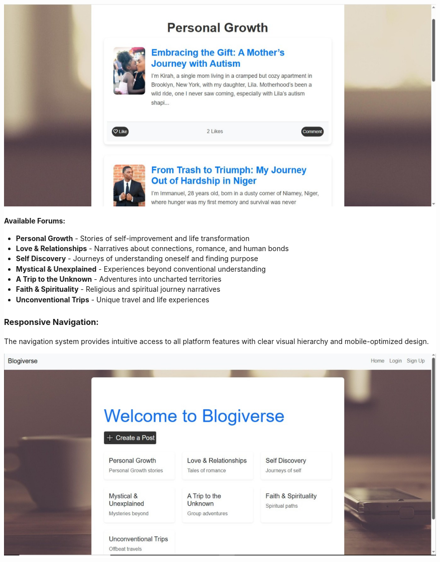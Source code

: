 ![Forum Topics](docs/screenshots/topiclist.jpg)

**Available Forums:**
* **Personal Growth** - Stories of self-improvement and life transformation
* **Love & Relationships** - Narratives about connections, romance, and human bonds
* **Self Discovery** - Journeys of understanding oneself and finding purpose
* **Mystical & Unexplained** - Experiences beyond conventional understanding
* **A Trip to the Unknown** - Adventures into uncharted territories
* **Faith & Spirituality** - Religious and spiritual journey narratives
* **Unconventional Trips** - Unique travel and life experiences

### **Responsive Navigation:**
The navigation system provides intuitive access to all platform features with clear visual hierarchy and mobile-optimized design.

![Navigation Design](docs/screenshots/mainpagenav.jpg)
